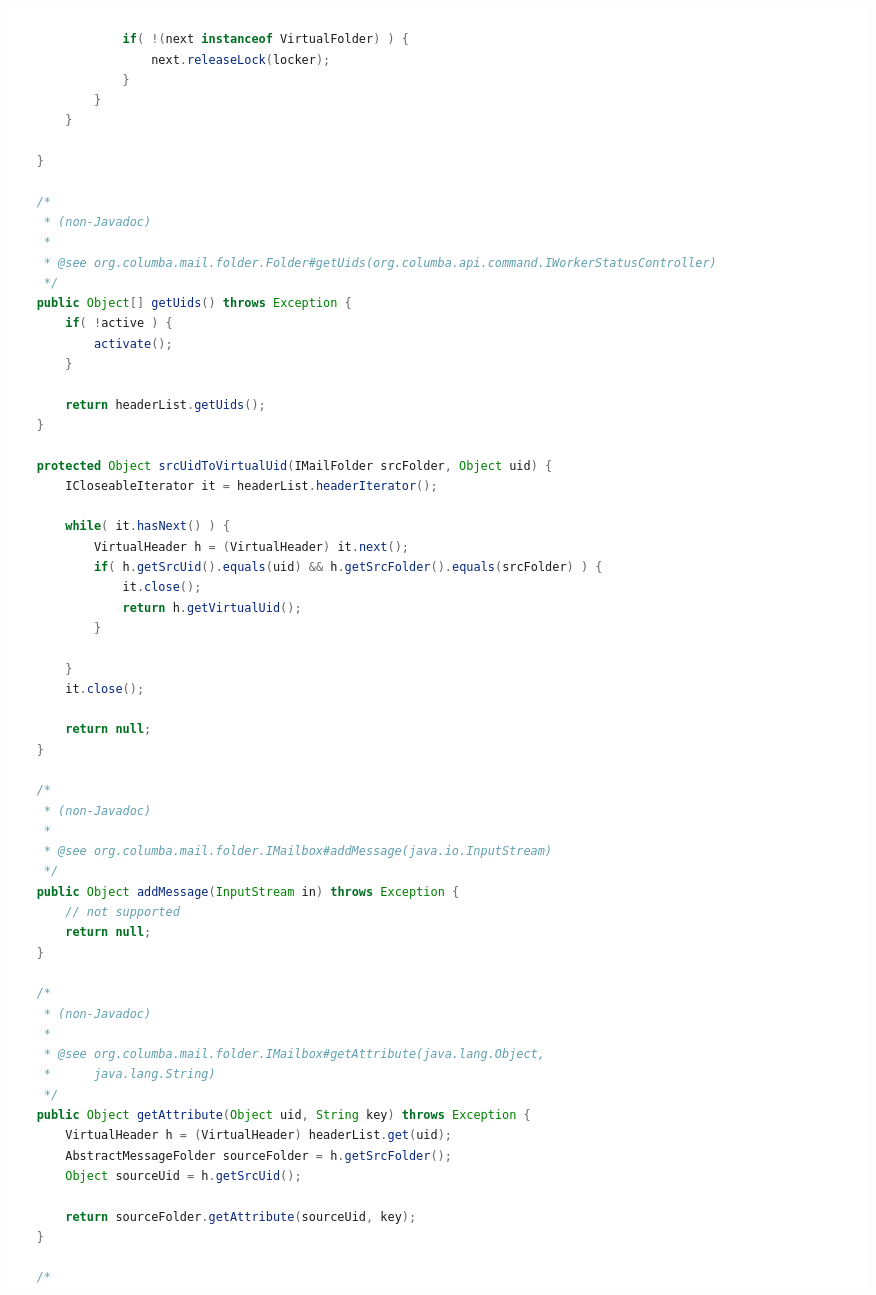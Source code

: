 ```java
				
				if( !(next instanceof VirtualFolder) ) {
					next.releaseLock(locker);
				}
			}
		}
		
	}

	/*
	 * (non-Javadoc)
	 * 
	 * @see org.columba.mail.folder.Folder#getUids(org.columba.api.command.IWorkerStatusController)
	 */
	public Object[] getUids() throws Exception {
		if( !active ) {
			activate();
		}
		
		return headerList.getUids();
	}

	protected Object srcUidToVirtualUid(IMailFolder srcFolder, Object uid) {
		ICloseableIterator it = headerList.headerIterator();
		
		while( it.hasNext() ) {
			VirtualHeader h = (VirtualHeader) it.next();
			if( h.getSrcUid().equals(uid) && h.getSrcFolder().equals(srcFolder) ) {
				it.close();
				return h.getVirtualUid();
			}
			
		}
		it.close();
		
		return null;
	}
	
	/*
	 * (non-Javadoc)
	 * 
	 * @see org.columba.mail.folder.IMailbox#addMessage(java.io.InputStream)
	 */
	public Object addMessage(InputStream in) throws Exception {
		// not supported
		return null;
	}

	/*
	 * (non-Javadoc)
	 * 
	 * @see org.columba.mail.folder.IMailbox#getAttribute(java.lang.Object,
	 *      java.lang.String)
	 */
	public Object getAttribute(Object uid, String key) throws Exception {
		VirtualHeader h = (VirtualHeader) headerList.get(uid);
		AbstractMessageFolder sourceFolder = h.getSrcFolder();
		Object sourceUid = h.getSrcUid();

		return sourceFolder.getAttribute(sourceUid, key);
	}

	/*
```